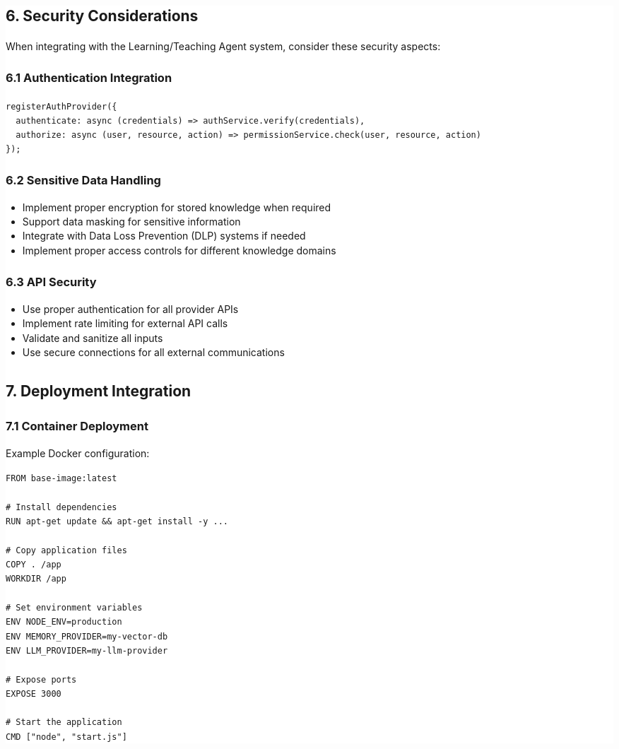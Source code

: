 ## 6. Security Considerations

When integrating with the Learning/Teaching Agent system, consider these security aspects:

### 6.1 Authentication Integration

```
registerAuthProvider({
  authenticate: async (credentials) => authService.verify(credentials),
  authorize: async (user, resource, action) => permissionService.check(user, resource, action)
});
```

### 6.2 Sensitive Data Handling

- Implement proper encryption for stored knowledge when required
- Support data masking for sensitive information
- Integrate with Data Loss Prevention (DLP) systems if needed
- Implement proper access controls for different knowledge domains

### 6.3 API Security

- Use proper authentication for all provider APIs
- Implement rate limiting for external API calls
- Validate and sanitize all inputs
- Use secure connections for all external communications

## 7. Deployment Integration

### 7.1 Container Deployment

Example Docker configuration:

```
FROM base-image:latest

# Install dependencies
RUN apt-get update && apt-get install -y ...

# Copy application files
COPY . /app
WORKDIR /app

# Set environment variables
ENV NODE_ENV=production
ENV MEMORY_PROVIDER=my-vector-db
ENV LLM_PROVIDER=my-llm-provider

# Expose ports
EXPOSE 3000

# Start the application
CMD ["node", "start.js"]
```
